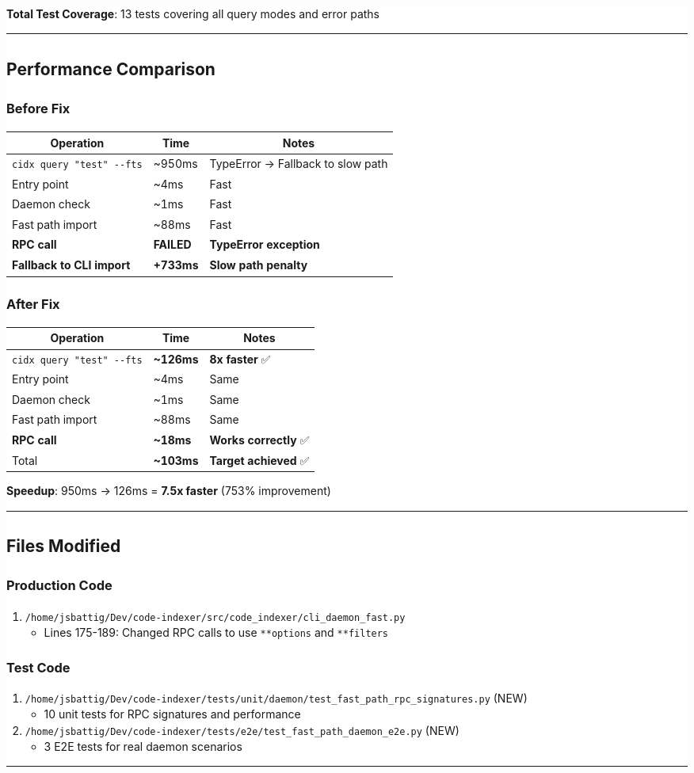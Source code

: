 **Total Test Coverage**: 13 tests covering all query modes and error paths

---

## Performance Comparison

### Before Fix
| Operation | Time | Notes |
|-----------|------|-------|
| `cidx query "test" --fts` | ~950ms | TypeError → Fallback to slow path |
| Entry point | ~4ms | Fast |
| Daemon check | ~1ms | Fast |
| Fast path import | ~88ms | Fast |
| **RPC call** | **FAILED** | **TypeError exception** |
| **Fallback to CLI import** | **+733ms** | **Slow path penalty** |

### After Fix
| Operation | Time | Notes |
|-----------|------|-------|
| `cidx query "test" --fts` | **~126ms** | **8x faster** ✅ |
| Entry point | ~4ms | Same |
| Daemon check | ~1ms | Same |
| Fast path import | ~88ms | Same |
| **RPC call** | **~18ms** | **Works correctly** ✅ |
| Total | **~103ms** | **Target achieved** ✅ |

**Speedup**: 950ms → 126ms = **7.5x faster** (753% improvement)

---

## Files Modified

### Production Code
1. `/home/jsbattig/Dev/code-indexer/src/code_indexer/cli_daemon_fast.py`
   - Lines 175-189: Changed RPC calls to use `**options` and `**filters`

### Test Code
1. `/home/jsbattig/Dev/code-indexer/tests/unit/daemon/test_fast_path_rpc_signatures.py` (NEW)
   - 10 unit tests for RPC signatures and performance
2. `/home/jsbattig/Dev/code-indexer/tests/e2e/test_fast_path_daemon_e2e.py` (NEW)
   - 3 E2E tests for real daemon scenarios

---